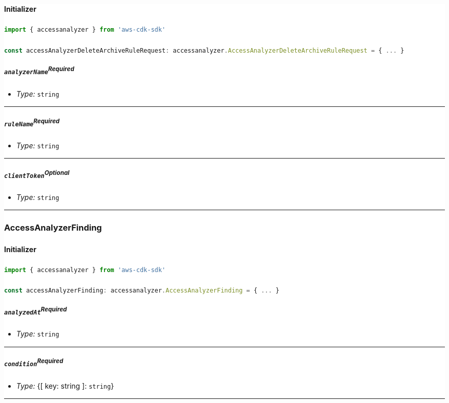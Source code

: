 #### Initializer <a name="[object Object].Initializer"></a>

```typescript
import { accessanalyzer } from 'aws-cdk-sdk'

const accessAnalyzerDeleteArchiveRuleRequest: accessanalyzer.AccessAnalyzerDeleteArchiveRuleRequest = { ... }
```

##### `analyzerName`<sup>Required</sup> <a name="aws-cdk-sdk.accessanalyzer.AccessAnalyzerDeleteArchiveRuleRequest.property.analyzerName"></a>

- *Type:* `string`

---

##### `ruleName`<sup>Required</sup> <a name="aws-cdk-sdk.accessanalyzer.AccessAnalyzerDeleteArchiveRuleRequest.property.ruleName"></a>

- *Type:* `string`

---

##### `clientToken`<sup>Optional</sup> <a name="aws-cdk-sdk.accessanalyzer.AccessAnalyzerDeleteArchiveRuleRequest.property.clientToken"></a>

- *Type:* `string`

---

### AccessAnalyzerFinding <a name="aws-cdk-sdk.accessanalyzer.AccessAnalyzerFinding"></a>

#### Initializer <a name="[object Object].Initializer"></a>

```typescript
import { accessanalyzer } from 'aws-cdk-sdk'

const accessAnalyzerFinding: accessanalyzer.AccessAnalyzerFinding = { ... }
```

##### `analyzedAt`<sup>Required</sup> <a name="aws-cdk-sdk.accessanalyzer.AccessAnalyzerFinding.property.analyzedAt"></a>

- *Type:* `string`

---

##### `condition`<sup>Required</sup> <a name="aws-cdk-sdk.accessanalyzer.AccessAnalyzerFinding.property.condition"></a>

- *Type:* {[ key: string ]: `string`}

---